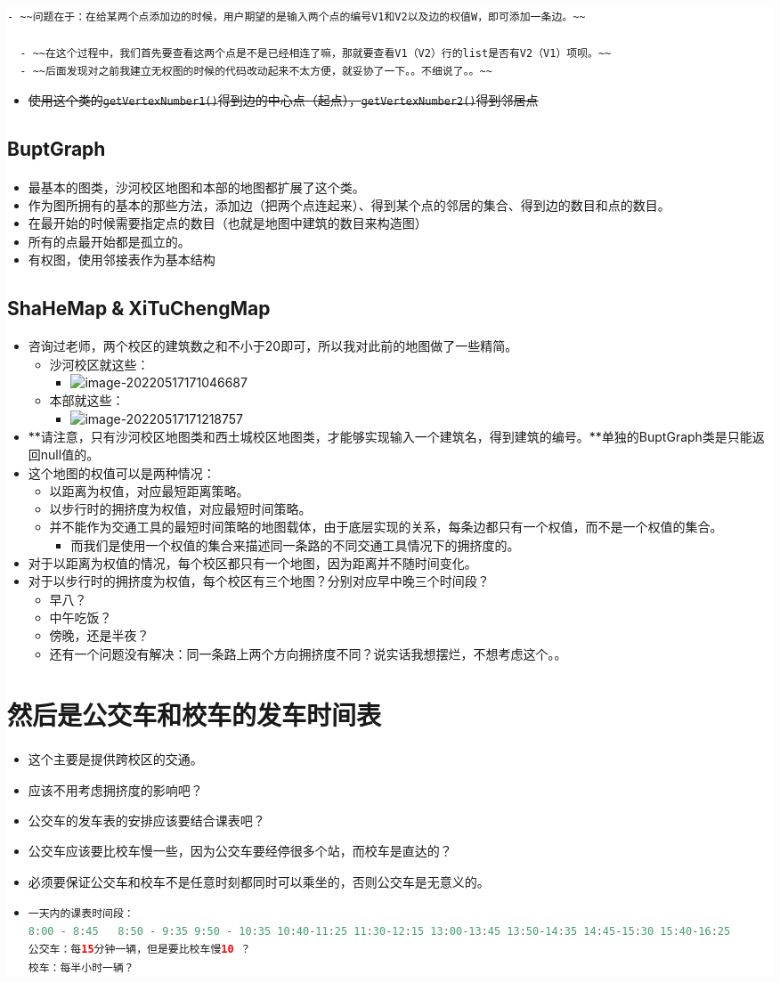     - ~~问题在于：在给某两个点添加边的时候，用户期望的是输入两个点的编号V1和V2以及边的权值W，即可添加一条边。~~

      - ~~在这个过程中，我们首先要查看这两个点是不是已经相连了嘛，那就要查看V1（V2）行的list是否有V2（V1）项呗。~~
      - ~~后面发现对之前我建立无权图的时候的代码改动起来不太方便，就妥协了一下。。不细说了。。~~

  - ~~使用这个类的`getVertexNumber1()`得到边的中心点（起点），`getVertexNumber2()`得到邻居点~~



## BuptGraph

- 最基本的图类，沙河校区地图和本部的地图都扩展了这个类。
- 作为图所拥有的基本的那些方法，添加边（把两个点连起来）、得到某个点的邻居的集合、得到边的数目和点的数目。
- 在最开始的时候需要指定点的数目（也就是地图中建筑的数目来构造图）
- 所有的点最开始都是孤立的。
- 有权图，使用邻接表作为基本结构

## ShaHeMap & XiTuChengMap	

- 咨询过老师，两个校区的建筑数之和不小于20即可，所以我对此前的地图做了一些精简。
  - 沙河校区就这些：
    - <img src="https://raw.githubusercontent.com/CorneliaStreet1/PictureBed/master/202205171710851.png" alt="image-20220517171046687"  />
  - 本部就这些：
    - ![image-20220517171218757](https://raw.githubusercontent.com/CorneliaStreet1/PictureBed/master/202205171712851.png)
- **请注意，只有沙河校区地图类和西土城校区地图类，才能够实现输入一个建筑名，得到建筑的编号。**单独的BuptGraph类是只能返回null值的。
- 这个地图的权值可以是两种情况：
  - 以距离为权值，对应最短距离策略。
  - 以步行时的拥挤度为权值，对应最短时间策略。
  - 并不能作为交通工具的最短时间策略的地图载体，由于底层实现的关系，每条边都只有一个权值，而不是一个权值的集合。
    - 而我们是使用一个权值的集合来描述同一条路的不同交通工具情况下的拥挤度的。
- 对于以距离为权值的情况，每个校区都只有一个地图，因为距离并不随时间变化。
- 对于以步行时的拥挤度为权值，每个校区有三个地图？分别对应早中晚三个时间段？
  - 早八？
  - 中午吃饭？
  - 傍晚，还是半夜？
  - 还有一个问题没有解决：同一条路上两个方向拥挤度不同？说实话我想摆烂，不想考虑这个。。

# 然后是公交车和校车的发车时间表



- 这个主要是提供跨校区的交通。

- 应该不用考虑拥挤度的影响吧？

- 公交车的发车表的安排应该要结合课表吧？

- 公交车应该要比校车慢一些，因为公交车要经停很多个站，而校车是直达的？

- 必须要保证公交车和校车不是任意时刻都同时可以乘坐的，否则公交车是无意义的。

- ```java
  一天内的课表时间段：
  8:00 - 8:45	8:50 - 9:35	9:50 - 10:35 10:40-11:25 11:30-12:15 13:00-13:45 13:50-14:35 14:45-15:30 15:40-16:25
  公交车：每15分钟一辆，但是要比校车慢10 ？
  校车：每半小时一辆？
  ```

  
